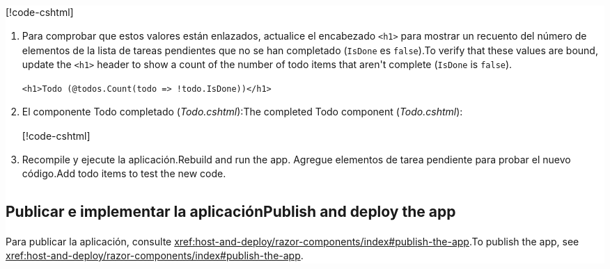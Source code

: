    [!code-cshtml[](build-your-first-razor-components-app/samples_snapshot/3.x/FetchData9.cshtml?highlight=5-6)]

1. <span data-ttu-id="1574f-206">Para comprobar que estos valores están enlazados, actualice el encabezado `<h1>` para mostrar un recuento del número de elementos de la lista de tareas pendientes que no se han completado (`IsDone` es `false`).</span><span class="sxs-lookup"><span data-stu-id="1574f-206">To verify that these values are bound, update the `<h1>` header to show a count of the number of todo items that aren't complete (`IsDone` is `false`).</span></span>

   ```cshtml
   <h1>Todo (@todos.Count(todo => !todo.IsDone))</h1>
   ```

1. <span data-ttu-id="1574f-207">El componente Todo completado (*Todo.cshtml*):</span><span class="sxs-lookup"><span data-stu-id="1574f-207">The completed Todo component (*Todo.cshtml*):</span></span>

   [!code-cshtml[](build-your-first-razor-components-app/samples/3.x/RazorComponents/RazorComponents.App/Pages/Todo.cshtml)]

1. <span data-ttu-id="1574f-208">Recompile y ejecute la aplicación.</span><span class="sxs-lookup"><span data-stu-id="1574f-208">Rebuild and run the app.</span></span> <span data-ttu-id="1574f-209">Agregue elementos de tarea pendiente para probar el nuevo código.</span><span class="sxs-lookup"><span data-stu-id="1574f-209">Add todo items to test the new code.</span></span>

## <a name="publish-and-deploy-the-app"></a><span data-ttu-id="1574f-210">Publicar e implementar la aplicación</span><span class="sxs-lookup"><span data-stu-id="1574f-210">Publish and deploy the app</span></span>

<span data-ttu-id="1574f-211">Para publicar la aplicación, consulte <xref:host-and-deploy/razor-components/index#publish-the-app>.</span><span class="sxs-lookup"><span data-stu-id="1574f-211">To publish the app, see <xref:host-and-deploy/razor-components/index#publish-the-app>.</span></span>
